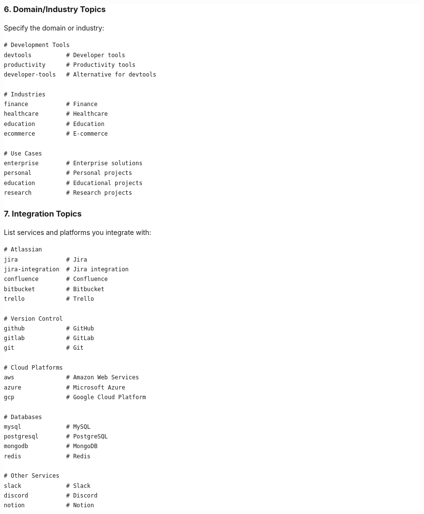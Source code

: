 ### 6. Domain/Industry Topics

Specify the domain or industry:

```
# Development Tools
devtools          # Developer tools
productivity      # Productivity tools
developer-tools   # Alternative for devtools

# Industries
finance           # Finance
healthcare        # Healthcare
education         # Education
ecommerce         # E-commerce

# Use Cases
enterprise        # Enterprise solutions
personal          # Personal projects
education         # Educational projects
research          # Research projects
```

### 7. Integration Topics

List services and platforms you integrate with:

```
# Atlassian
jira              # Jira
jira-integration  # Jira integration
confluence        # Confluence
bitbucket         # Bitbucket
trello            # Trello

# Version Control
github            # GitHub
gitlab            # GitLab
git               # Git

# Cloud Platforms
aws               # Amazon Web Services
azure             # Microsoft Azure
gcp               # Google Cloud Platform

# Databases
mysql             # MySQL
postgresql        # PostgreSQL
mongodb           # MongoDB
redis             # Redis

# Other Services
slack             # Slack
discord           # Discord
notion            # Notion
```
